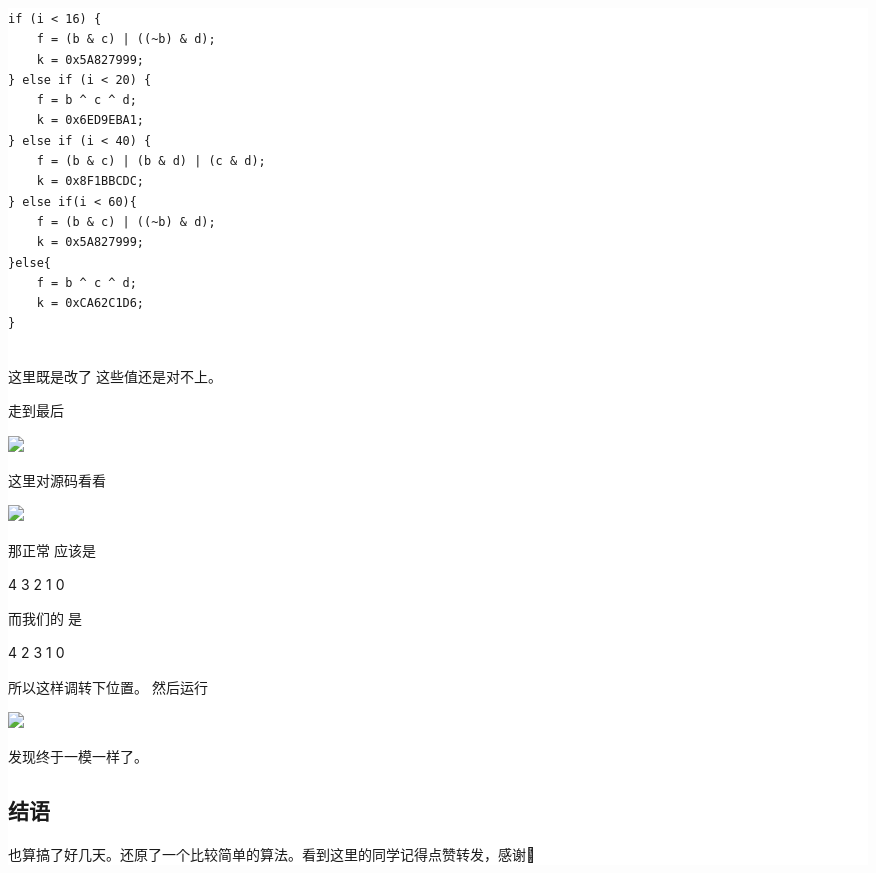 ```
if (i < 16) {
    f = (b & c) | ((~b) & d);
    k = 0x5A827999;
} else if (i < 20) {
    f = b ^ c ^ d;
    k = 0x6ED9EBA1;
} else if (i < 40) {
    f = (b & c) | (b & d) | (c & d);
    k = 0x8F1BBCDC;
} else if(i < 60){
    f = (b & c) | ((~b) & d);
    k = 0x5A827999;
}else{
    f = b ^ c ^ d;
    k = 0xCA62C1D6;
}


```

这里既是改了 这些值还是对不上。

走到最后

![](https://mmbiz.qpic.cn/mmbiz_png/UNlsdSygkEODsPzbaQoNLlW4orahdcG2Brt3iamvQxsBdVU9lAgYUNibWv5TuIfK02RRyoZ7F8KHHtnEAA9A1UQQ/640?wx_fmt=png&from=appmsg&watermark=1)

这里对源码看看

![](https://mmbiz.qpic.cn/mmbiz_png/UNlsdSygkEODsPzbaQoNLlW4orahdcG29QLtOoAYoXNQZ9W24v1dvZcz0pBI2C4ADHuhbAC6G7GEjWCbsMtFCQ/640?wx_fmt=png&from=appmsg&watermark=1)

那正常 应该是

4 3 2 1 0

而我们的 是

4 2 3 1 0

所以这样调转下位置。 然后运行

![](https://mmbiz.qpic.cn/mmbiz_png/UNlsdSygkEODsPzbaQoNLlW4orahdcG2ksyBlApP77vJEcibaqRpvj5YnyEWtic6CxTq7HOia3mJBqf89FVDD9cIw/640?wx_fmt=png&from=appmsg&watermark=1)

发现终于一模一样了。

结语
--

也算搞了好几天。还原了一个比较简单的算法。看到这里的同学记得点赞转发，感谢🙏